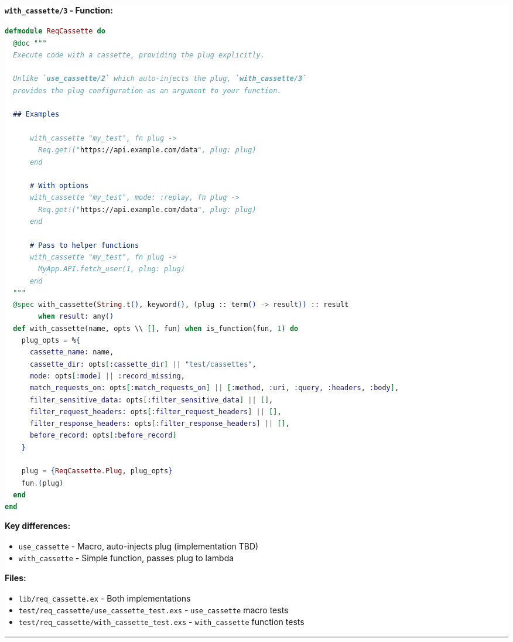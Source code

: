 **`with_cassette/3` - Function:**

```elixir
defmodule ReqCassette do
  @doc """
  Execute code with a cassette, providing the plug explicitly.

  Unlike `use_cassette/2` which auto-injects the plug, `with_cassette/3`
  provides the plug configuration as an argument to your function.

  ## Examples

      with_cassette "my_test", fn plug ->
        Req.get!("https://api.example.com/data", plug: plug)
      end

      # With options
      with_cassette "my_test", mode: :replay, fn plug ->
        Req.get!("https://api.example.com/data", plug: plug)
      end

      # Pass to helper functions
      with_cassette "my_test", fn plug ->
        MyApp.API.fetch_user(1, plug: plug)
      end
  """
  @spec with_cassette(String.t(), keyword(), (plug :: term() -> result)) :: result
        when result: any()
  def with_cassette(name, opts \\ [], fun) when is_function(fun, 1) do
    plug_opts = %{
      cassette_name: name,
      cassette_dir: opts[:cassette_dir] || "test/cassettes",
      mode: opts[:mode] || :record_missing,
      match_requests_on: opts[:match_requests_on] || [:method, :uri, :query, :headers, :body],
      filter_sensitive_data: opts[:filter_sensitive_data] || [],
      filter_request_headers: opts[:filter_request_headers] || [],
      filter_response_headers: opts[:filter_response_headers] || [],
      before_record: opts[:before_record]
    }

    plug = {ReqCassette.Plug, plug_opts}
    fun.(plug)
  end
end
```

**Key differences:**

- `use_cassette` - Macro, auto-injects plug (implementation TBD)
- `with_cassette` - Simple function, passes plug to lambda

**Files:**

- `lib/req_cassette.ex` - Both implementations
- `test/req_cassette/use_cassette_test.exs` - `use_cassette` macro tests
- `test/req_cassette/with_cassette_test.exs` - `with_cassette` function tests

---